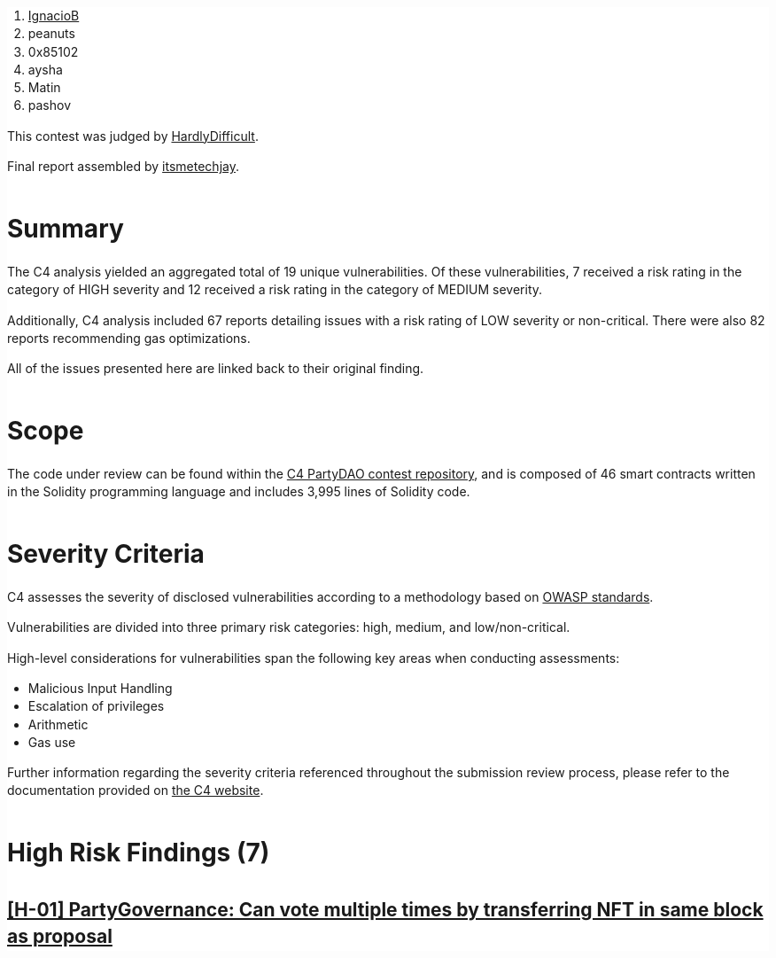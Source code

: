 1. [IgnacioB](https://twitter.com/AdonaiR6)
1. peanuts
1. 0x85102
1. aysha
1. Matin
1. pashov

This contest was judged by [HardlyDifficult](https://twitter.com/HardlyDifficult).

Final report assembled by [itsmetechjay](https://twitter.com/itsmetechjay).

# Summary

The C4 analysis yielded an aggregated total of 19 unique vulnerabilities. Of these vulnerabilities, 7 received a risk rating in the category of HIGH severity and 12 received a risk rating in the category of MEDIUM severity.

Additionally, C4 analysis included 67 reports detailing issues with a risk rating of LOW severity or non-critical. There were also 82 reports recommending gas optimizations.

All of the issues presented here are linked back to their original finding.

# Scope

The code under review can be found within the [C4 PartyDAO contest repository](https://github.com/code-423n4/2022-09-party), and is composed of 46 smart contracts written in the Solidity programming language and includes 3,995 lines of Solidity code.

# Severity Criteria

C4 assesses the severity of disclosed vulnerabilities according to a methodology based on [OWASP standards](https://owasp.org/www-community/OWASP_Risk_Rating_Methodology).

Vulnerabilities are divided into three primary risk categories: high, medium, and low/non-critical.

High-level considerations for vulnerabilities span the following key areas when conducting assessments:

- Malicious Input Handling
- Escalation of privileges
- Arithmetic
- Gas use

Further information regarding the severity criteria referenced throughout the submission review process, please refer to the documentation provided on [the C4 website](https://code4rena.com).

# High Risk Findings (7)

## [[H-01] PartyGovernance: Can vote multiple times by transferring NFT in same block as proposal](https://github.com/code-423n4/2022-09-party-findings/issues/113)
